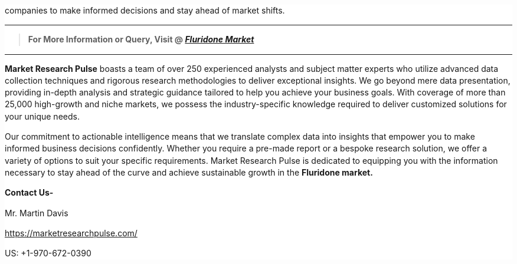 companies to make informed decisions and stay ahead of market shifts.</p><hr /><blockquote><p><strong>For More Information or Query, Visit @&nbsp;<em><a href="https://marketresearchpulse.com/report/55192/fluridone-market?utm_source=Linkedin&utm_medium=0111">Fluridone Market</a></em></strong></p></blockquote><hr /><p><strong>Market Research Pulse</strong> boasts a team of over 250 experienced analysts and subject matter experts who utilize advanced data collection techniques and rigorous research methodologies to deliver exceptional insights. We go beyond mere data presentation, providing in-depth analysis and strategic guidance tailored to help you achieve your business goals. With coverage of more than 25,000 high-growth and niche markets, we possess the industry-specific knowledge required to deliver customized solutions for your unique needs.</p><p>Our commitment to actionable intelligence means that we translate complex data into insights that empower you to make informed business decisions confidently. Whether you require a pre-made report or a bespoke research solution, we offer a variety of options to suit your specific requirements. Market Research Pulse is dedicated to equipping you with the information necessary to stay ahead of the curve and achieve sustainable growth in the <strong>Fluridone market.</strong></p><p><strong>Contact Us-</strong></p><p>Mr. Martin Davis</p><p>https://marketresearchpulse.com/</p><p>US: +1-970-672-0390</p>
